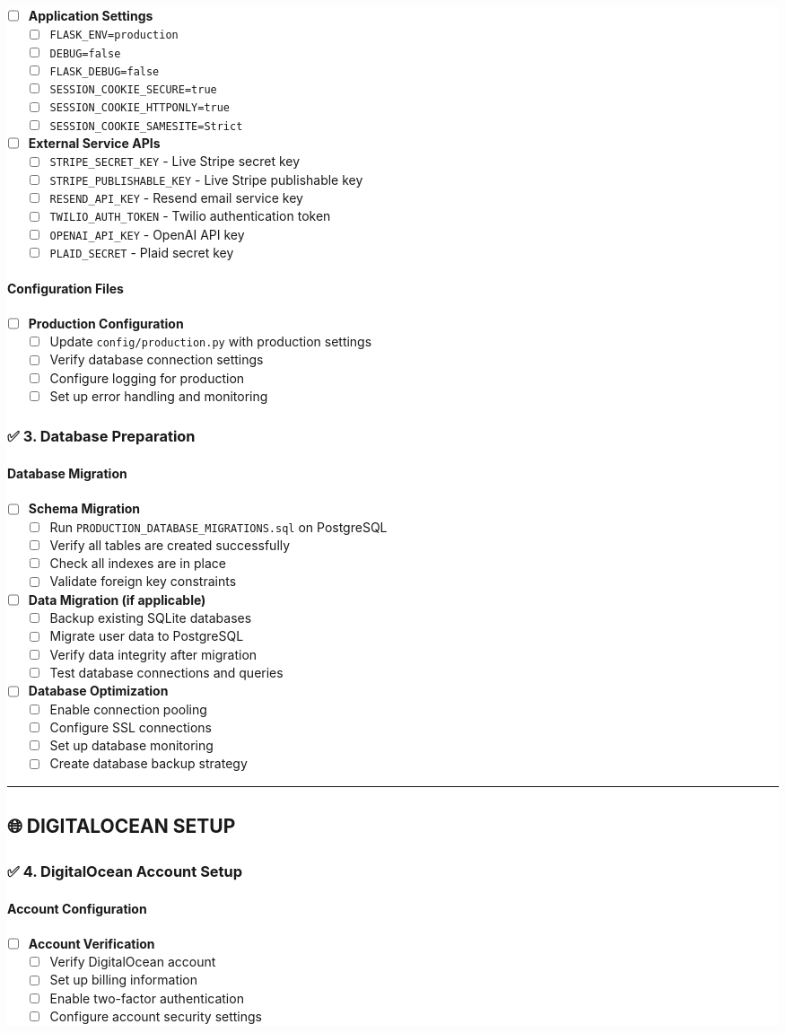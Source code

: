 - [ ] **Application Settings**
  - [ ] `FLASK_ENV=production`
  - [ ] `DEBUG=false`
  - [ ] `FLASK_DEBUG=false`
  - [ ] `SESSION_COOKIE_SECURE=true`
  - [ ] `SESSION_COOKIE_HTTPONLY=true`
  - [ ] `SESSION_COOKIE_SAMESITE=Strict`

- [ ] **External Service APIs**
  - [ ] `STRIPE_SECRET_KEY` - Live Stripe secret key
  - [ ] `STRIPE_PUBLISHABLE_KEY` - Live Stripe publishable key
  - [ ] `RESEND_API_KEY` - Resend email service key
  - [ ] `TWILIO_AUTH_TOKEN` - Twilio authentication token
  - [ ] `OPENAI_API_KEY` - OpenAI API key
  - [ ] `PLAID_SECRET` - Plaid secret key

#### Configuration Files
- [ ] **Production Configuration**
  - [ ] Update `config/production.py` with production settings
  - [ ] Verify database connection settings
  - [ ] Configure logging for production
  - [ ] Set up error handling and monitoring

### ✅ **3. Database Preparation**

#### Database Migration
- [ ] **Schema Migration**
  - [ ] Run `PRODUCTION_DATABASE_MIGRATIONS.sql` on PostgreSQL
  - [ ] Verify all tables are created successfully
  - [ ] Check all indexes are in place
  - [ ] Validate foreign key constraints

- [ ] **Data Migration (if applicable)**
  - [ ] Backup existing SQLite databases
  - [ ] Migrate user data to PostgreSQL
  - [ ] Verify data integrity after migration
  - [ ] Test database connections and queries

- [ ] **Database Optimization**
  - [ ] Enable connection pooling
  - [ ] Configure SSL connections
  - [ ] Set up database monitoring
  - [ ] Create database backup strategy

---

## 🌐 **DIGITALOCEAN SETUP**

### ✅ **4. DigitalOcean Account Setup**

#### Account Configuration
- [ ] **Account Verification**
  - [ ] Verify DigitalOcean account
  - [ ] Set up billing information
  - [ ] Enable two-factor authentication
  - [ ] Configure account security settings
